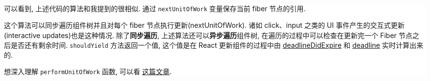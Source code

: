 可以看到, 上述代码的算法和我提到的很相似. 通过 `nextUnitOfWork` 变量保存当前 fiber 节点的引用.

这个算法可以同步遍历组件树并且对每个 fiber 节点执行更新(nextUnitOfWork). 诸如 click、input 之类的 UI 事件产生的交互式更新(interactive updates)也是这种情况. 除了**同步遍历**, 上述算法还可以**异步遍历**组件树, 在遍历的过程中可以检查在更新完一个 Fiber 节点之后是否还有剩余时间. `shouldYield` 方法返回一个值, 这个值是在 React 更新组件的过程中由 [deadlineDidExpire](https://github.com/facebook/react/blob/95a313ec0b957f71798a69d8e83408f40e76765b/packages/react-reconciler/src/ReactFiberScheduler.js?source=post_page---------------------------#L1806) 和 [deadline](https://github.com/facebook/react/blob/95a313ec0b957f71798a69d8e83408f40e76765b/packages/react-reconciler/src/ReactFiberScheduler.js?source=post_page---------------------------#L1809) 实时计算出来的.

想深入理解 `performUnitOfWork` 函数, 可以看 [这篇文章](https://indepth.dev/inside-fiber-in-depth-overview-of-the-new-reconciliation-algorithm-in-react/).